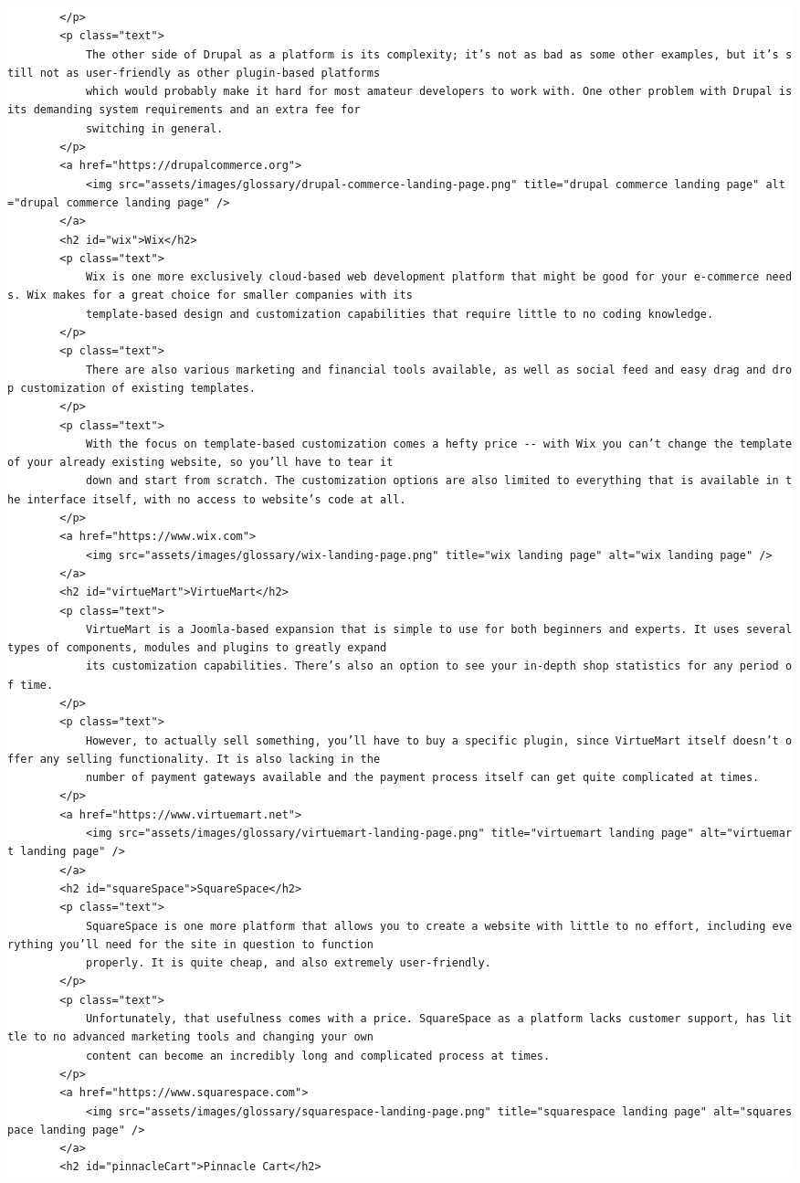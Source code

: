             </p>
            <p class="text">
                The other side of Drupal as a platform is its complexity; it’s not as bad as some other examples, but it’s still not as user-friendly as other plugin-based platforms
                which would probably make it hard for most amateur developers to work with. One other problem with Drupal is its demanding system requirements and an extra fee for
                switching in general.
            </p>
            <a href="https://drupalcommerce.org">
                <img src="assets/images/glossary/drupal-commerce-landing-page.png" title="drupal commerce landing page" alt="drupal commerce landing page" />
            </a>
            <h2 id="wix">Wix</h2>
            <p class="text">
                Wix is one more exclusively cloud-based web development platform that might be good for your e-commerce needs. Wix makes for a great choice for smaller companies with its
                template-based design and customization capabilities that require little to no coding knowledge.
            </p>
            <p class="text">
                There are also various marketing and financial tools available, as well as social feed and easy drag and drop customization of existing templates.
            </p>
            <p class="text">
                With the focus on template-based customization comes a hefty price -- with Wix you can’t change the template of your already existing website, so you’ll have to tear it
                down and start from scratch. The customization options are also limited to everything that is available in the interface itself, with no access to website’s code at all.
            </p>
            <a href="https://www.wix.com">
                <img src="assets/images/glossary/wix-landing-page.png" title="wix landing page" alt="wix landing page" />
            </a>
            <h2 id="virtueMart">VirtueMart</h2>
            <p class="text">
                VirtueMart is a Joomla-based expansion that is simple to use for both beginners and experts. It uses several types of components, modules and plugins to greatly expand
                its customization capabilities. There’s also an option to see your in-depth shop statistics for any period of time.
            </p>
            <p class="text">
                However, to actually sell something, you’ll have to buy a specific plugin, since VirtueMart itself doesn’t offer any selling functionality. It is also lacking in the
                number of payment gateways available and the payment process itself can get quite complicated at times.
            </p>
            <a href="https://www.virtuemart.net">
                <img src="assets/images/glossary/virtuemart-landing-page.png" title="virtuemart landing page" alt="virtuemart landing page" />
            </a>
            <h2 id="squareSpace">SquareSpace</h2>
            <p class="text">
                SquareSpace is one more platform that allows you to create a website with little to no effort, including everything you’ll need for the site in question to function
                properly. It is quite cheap, and also extremely user-friendly.
            </p>
            <p class="text">
                Unfortunately, that usefulness comes with a price. SquareSpace as a platform lacks customer support, has little to no advanced marketing tools and changing your own
                content can become an incredibly long and complicated process at times.
            </p>
            <a href="https://www.squarespace.com">
                <img src="assets/images/glossary/squarespace-landing-page.png" title="squarespace landing page" alt="squarespace landing page" />
            </a>
            <h2 id="pinnacleCart">Pinnacle Cart</h2>